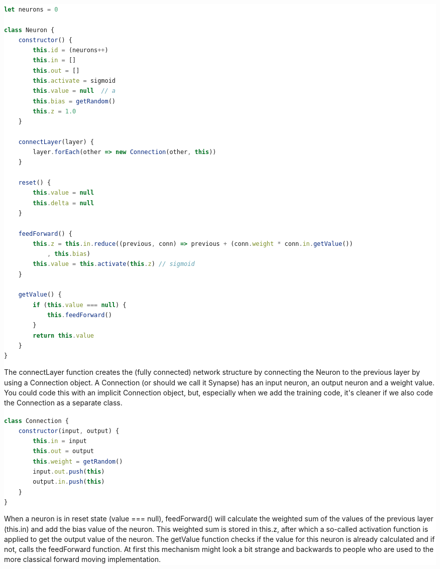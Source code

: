 ```javascript
let neurons = 0

class Neuron {
    constructor() {
        this.id = (neurons++)
        this.in = []
        this.out = []
        this.activate = sigmoid
        this.value = null  // a
        this.bias = getRandom()
        this.z = 1.0
    }

    connectLayer(layer) {
        layer.forEach(other => new Connection(other, this))
    }

    reset() {
        this.value = null
        this.delta = null
    }

    feedForward() {
        this.z = this.in.reduce((previous, conn) => previous + (conn.weight * conn.in.getValue())
            , this.bias)
        this.value = this.activate(this.z) // sigmoid
    }

    getValue() {
        if (this.value === null) {
            this.feedForward()
        }
        return this.value
    }
}
```

The connectLayer function creates the (fully connected) network structure by connecting the Neuron to the previous layer by using a Connection object.
A Connection (or should we call it Synapse) has an input neuron, an output neuron and a weight value.
You could code this with an implicit Connection object, but, especially when we add the training code, it's cleaner if we also code the Connection as a separate class.

```javascript
class Connection {
    constructor(input, output) {
        this.in = input
        this.out = output
        this.weight = getRandom()
        input.out.push(this)
        output.in.push(this)
    }
}
```
When a neuron is in reset state (value === null), feedForward() will calculate the weighted sum of the values of the previous layer (this.in) and add the bias value of the neuron.
This weighted sum is stored in this.z, after which a so-called activation function is applied to get the output value of the neuron. 
The getValue function checks if the value for this neuron is already calculated and if not, calls the feedForward function.
At first this mechanism might look a bit strange and backwards to people who are used to the more classical forward moving implementation.